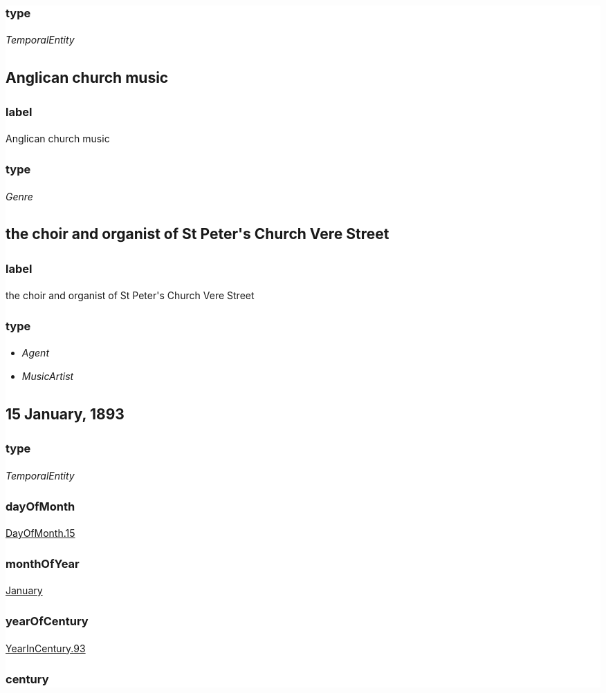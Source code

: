 ### type


*TemporalEntity*

## Anglican church music

### label


Anglican church music

### type


*Genre*

## the choir and organist of St Peter's Church Vere Street

### label


the choir and organist of St Peter's Church Vere Street

### type

 - *Agent*

 - *MusicArtist*

## 15 January, 1893

### type


*TemporalEntity*

### dayOfMonth


[DayOfMonth.15](#DayOfMonth.15)

### monthOfYear


[January](#January)

### yearOfCentury


[YearInCentury.93](#YearInCentury.93)

### century

